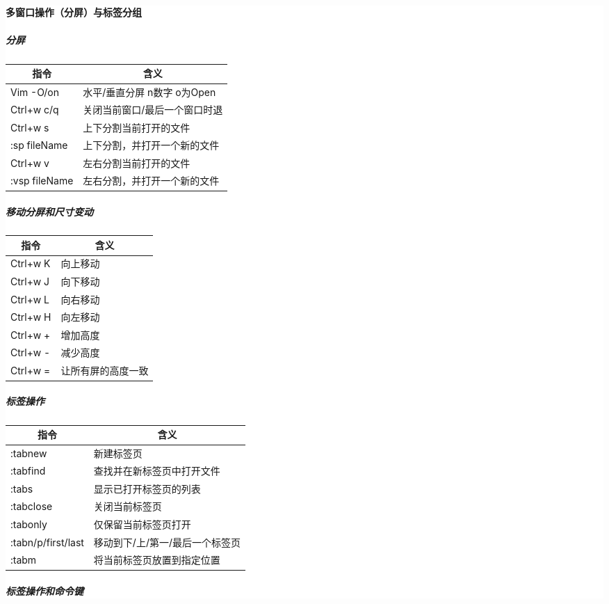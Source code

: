 #### 多窗口操作（分屏）与标签分组

##### 分屏

|指令|含义|
|---|---|
|Vim -O/on|水平/垂直分屏 n数字 o为Open|
|Ctrl+w c/q|关闭当前窗口/最后一个窗口时退|
|Ctrl+w s|上下分割当前打开的文件|
|:sp fileName|上下分割，并打开一个新的文件|
|Ctrl+w v|左右分割当前打开的文件|
|:vsp fileName|左右分割，并打开一个新的文件|

##### 移动分屏和尺寸变动

|指令|含义|
|---|---|
|Ctrl+w K|向上移动|
|Ctrl+w J|向下移动|
|Ctrl+w L|向右移动|
|Ctrl+w H|向左移动|
|Ctrl+w +|增加高度|
|Ctrl+w -|减少高度|
|Ctrl+w =|让所有屏的高度一致|

##### 标签操作

|指令|含义|
|---|---|
|:tabnew|新建标签页|
|:tabfind|查找并在新标签页中打开文件|
|:tabs|显示已打开标签页的列表|
|:tabclose|关闭当前标签页|
|:tabonly|仅保留当前标签页打开|
|:tabn/p/first/last|移动到下/上/第一/最后一个标签页|
|:tabm|将当前标签页放置到指定位置|

##### 标签操作和命令键
